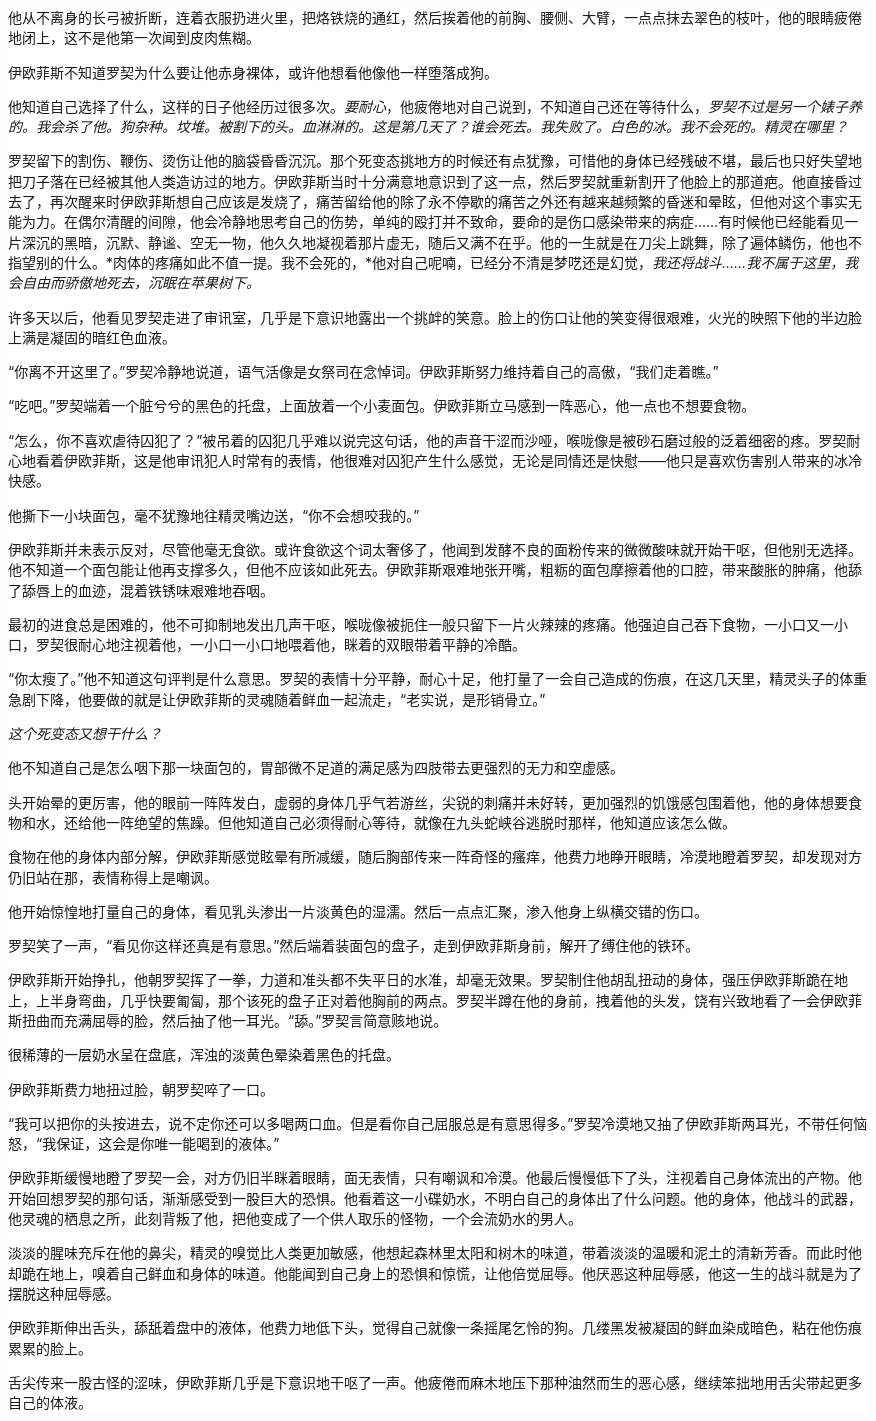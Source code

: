 他从不离身的长弓被折断，连着衣服扔进火里，把烙铁烧的通红，然后挨着他的前胸、腰侧、大臂，一点点抹去翠色的枝叶，他的眼睛疲倦地闭上，这不是他第一次闻到皮肉焦糊。

伊欧菲斯不知道罗契为什么要让他赤身裸体，或许他想看他像他一样堕落成狗。

他知道自己选择了什么，这样的日子他经历过很多次。*要耐心*，他疲倦地对自己说到，不知道自己还在等待什么，*罗契不过是另一个婊子养的。我会杀了他。狗杂种。坟堆。被割下的头。血淋淋的。这是第几天了？谁会死去。我失败了。白色的冰。我不会死的。精灵在哪里？*

罗契留下的割伤、鞭伤、烫伤让他的脑袋昏昏沉沉。那个死变态挑地方的时候还有点犹豫，可惜他的身体已经残破不堪，最后也只好失望地把刀子落在已经被其他人类造访过的地方。伊欧菲斯当时十分满意地意识到了这一点，然后罗契就重新割开了他脸上的那道疤。他直接昏过去了，再次醒来时伊欧菲斯想自己应该是发烧了，痛苦留给他的除了永不停歇的痛苦之外还有越来越频繁的昏迷和晕眩，但他对这个事实无能为力。在偶尔清醒的间隙，他会冷静地思考自己的伤势，单纯的殴打并不致命，要命的是伤口感染带来的病症……有时候他已经能看见一片深沉的黑暗，沉默、静谧、空无一物，他久久地凝视着那片虚无，随后又满不在乎。他的一生就是在刀尖上跳舞，除了遍体鳞伤，他也不指望别的什么。*肉体的疼痛如此不值一提。我不会死的，*他对自己呢喃，已经分不清是梦呓还是幻觉，*我还将战斗……我不属于这里，我会自由而骄傲地死去，沉眠在苹果树下。*

许多天以后，他看见罗契走进了审讯室，几乎是下意识地露出一个挑衅的笑意。脸上的伤口让他的笑变得很艰难，火光的映照下他的半边脸上满是凝固的暗红色血液。

“你离不开这里了。”罗契冷静地说道，语气活像是女祭司在念悼词。伊欧菲斯努力维持着自己的高傲，“我们走着瞧。”

“吃吧。”罗契端着一个脏兮兮的黑色的托盘，上面放着一个小麦面包。伊欧菲斯立马感到一阵恶心，他一点也不想要食物。

“怎么，你不喜欢虐待囚犯了？”被吊着的囚犯几乎难以说完这句话，他的声音干涩而沙哑，喉咙像是被砂石磨过般的泛着细密的疼。罗契耐心地看着伊欧菲斯，这是他审讯犯人时常有的表情，他很难对囚犯产生什么感觉，无论是同情还是快慰——他只是喜欢伤害别人带来的冰冷快感。

他撕下一小块面包，毫不犹豫地往精灵嘴边送，“你不会想咬我的。”

伊欧菲斯并未表示反对，尽管他毫无食欲。或许食欲这个词太奢侈了，他闻到发酵不良的面粉传来的微微酸味就开始干呕，但他别无选择。他不知道一个面包能让他再支撑多久，但他不应该如此死去。伊欧菲斯艰难地张开嘴，粗粝的面包摩擦着他的口腔，带来酸胀的肿痛，他舔了舔唇上的血迹，混着铁锈味艰难地吞咽。

最初的进食总是困难的，他不可抑制地发出几声干呕，喉咙像被扼住一般只留下一片火辣辣的疼痛。他强迫自己吞下食物，一小口又一小口，罗契很耐心地注视着他，一小口一小口地喂着他，眯着的双眼带着平静的冷酷。

“你太瘦了。”他不知道这句评判是什么意思。罗契的表情十分平静，耐心十足，他打量了一会自己造成的伤痕，在这几天里，精灵头子的体重急剧下降，他要做的就是让伊欧菲斯的灵魂随着鲜血一起流走，“老实说，是形销骨立。”

*这个死变态又想干什么？*

他不知道自己是怎么咽下那一块面包的，胃部微不足道的满足感为四肢带去更强烈的无力和空虚感。

头开始晕的更厉害，他的眼前一阵阵发白，虚弱的身体几乎气若游丝，尖锐的刺痛并未好转，更加强烈的饥饿感包围着他，他的身体想要食物和水，还给他一阵绝望的焦躁。但他知道自己必须得耐心等待，就像在九头蛇峡谷逃脱时那样，他知道应该怎么做。

食物在他的身体内部分解，伊欧菲斯感觉眩晕有所减缓，随后胸部传来一阵奇怪的瘙痒，他费力地睁开眼睛，冷漠地瞪着罗契，却发现对方仍旧站在那，表情称得上是嘲讽。

他开始惊惶地打量自己的身体，看见乳头渗出一片淡黄色的湿濡。然后一点点汇聚，渗入他身上纵横交错的伤口。

罗契笑了一声，“看见你这样还真是有意思。”然后端着装面包的盘子，走到伊欧菲斯身前，解开了缚住他的铁环。

伊欧菲斯开始挣扎，他朝罗契挥了一拳，力道和准头都不失平日的水准，却毫无效果。罗契制住他胡乱扭动的身体，强压伊欧菲斯跪在地上，上半身弯曲，几乎快要匍匐，那个该死的盘子正对着他胸前的两点。罗契半蹲在他的身前，拽着他的头发，饶有兴致地看了一会伊欧菲斯扭曲而充满屈辱的脸，然后抽了他一耳光。“舔。”罗契言简意赅地说。

很稀薄的一层奶水呈在盘底，浑浊的淡黄色晕染着黑色的托盘。

伊欧菲斯费力地扭过脸，朝罗契啐了一口。

“我可以把你的头按进去，说不定你还可以多喝两口血。但是看你自己屈服总是有意思得多。”罗契冷漠地又抽了伊欧菲斯两耳光，不带任何恼怒，“我保证，这会是你唯一能喝到的液体。”

伊欧菲斯缓慢地瞪了罗契一会，对方仍旧半眯着眼睛，面无表情，只有嘲讽和冷漠。他最后慢慢低下了头，注视着自己身体流出的产物。他开始回想罗契的那句话，渐渐感受到一股巨大的恐惧。他看着这一小碟奶水，不明白自己的身体出了什么问题。他的身体，他战斗的武器，他灵魂的栖息之所，此刻背叛了他，把他变成了一个供人取乐的怪物，一个会流奶水的男人。

淡淡的腥味充斥在他的鼻尖，精灵的嗅觉比人类更加敏感，他想起森林里太阳和树木的味道，带着淡淡的温暖和泥土的清新芳香。而此时他却跪在地上，嗅着自己鲜血和身体的味道。他能闻到自己身上的恐惧和惊慌，让他倍觉屈辱。他厌恶这种屈辱感，他这一生的战斗就是为了摆脱这种屈辱感。

伊欧菲斯伸出舌头，舔舐着盘中的液体，他费力地低下头，觉得自己就像一条摇尾乞怜的狗。几缕黑发被凝固的鲜血染成暗色，粘在他伤痕累累的脸上。

舌尖传来一股古怪的涩味，伊欧菲斯几乎是下意识地干呕了一声。他疲倦而麻木地压下那种油然而生的恶心感，继续笨拙地用舌尖带起更多自己的体液。
